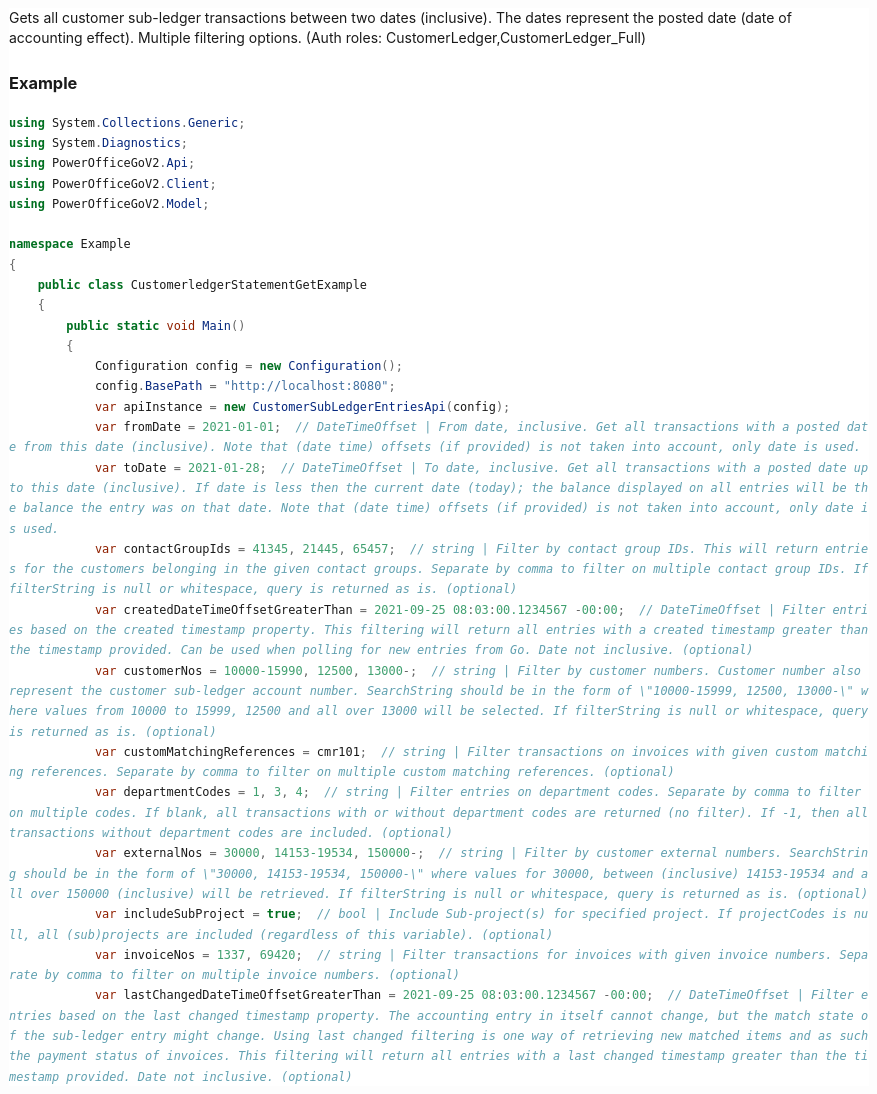 Gets all customer sub-ledger transactions between two dates (inclusive). The dates represent the posted date (date of accounting effect). Multiple filtering options. (Auth roles: CustomerLedger,CustomerLedger_Full)

### Example
```csharp
using System.Collections.Generic;
using System.Diagnostics;
using PowerOfficeGoV2.Api;
using PowerOfficeGoV2.Client;
using PowerOfficeGoV2.Model;

namespace Example
{
    public class CustomerledgerStatementGetExample
    {
        public static void Main()
        {
            Configuration config = new Configuration();
            config.BasePath = "http://localhost:8080";
            var apiInstance = new CustomerSubLedgerEntriesApi(config);
            var fromDate = 2021-01-01;  // DateTimeOffset | From date, inclusive. Get all transactions with a posted date from this date (inclusive). Note that (date time) offsets (if provided) is not taken into account, only date is used.
            var toDate = 2021-01-28;  // DateTimeOffset | To date, inclusive. Get all transactions with a posted date up to this date (inclusive). If date is less then the current date (today); the balance displayed on all entries will be the balance the entry was on that date. Note that (date time) offsets (if provided) is not taken into account, only date is used.
            var contactGroupIds = 41345, 21445, 65457;  // string | Filter by contact group IDs. This will return entries for the customers belonging in the given contact groups. Separate by comma to filter on multiple contact group IDs. If filterString is null or whitespace, query is returned as is. (optional) 
            var createdDateTimeOffsetGreaterThan = 2021-09-25 08:03:00.1234567 -00:00;  // DateTimeOffset | Filter entries based on the created timestamp property. This filtering will return all entries with a created timestamp greater than the timestamp provided. Can be used when polling for new entries from Go. Date not inclusive. (optional) 
            var customerNos = 10000-15990, 12500, 13000-;  // string | Filter by customer numbers. Customer number also represent the customer sub-ledger account number. SearchString should be in the form of \"10000-15999, 12500, 13000-\" where values from 10000 to 15999, 12500 and all over 13000 will be selected. If filterString is null or whitespace, query is returned as is. (optional) 
            var customMatchingReferences = cmr101;  // string | Filter transactions on invoices with given custom matching references. Separate by comma to filter on multiple custom matching references. (optional) 
            var departmentCodes = 1, 3, 4;  // string | Filter entries on department codes. Separate by comma to filter on multiple codes. If blank, all transactions with or without department codes are returned (no filter). If -1, then all transactions without department codes are included. (optional) 
            var externalNos = 30000, 14153-19534, 150000-;  // string | Filter by customer external numbers. SearchString should be in the form of \"30000, 14153-19534, 150000-\" where values for 30000, between (inclusive) 14153-19534 and all over 150000 (inclusive) will be retrieved. If filterString is null or whitespace, query is returned as is. (optional) 
            var includeSubProject = true;  // bool | Include Sub-project(s) for specified project. If projectCodes is null, all (sub)projects are included (regardless of this variable). (optional) 
            var invoiceNos = 1337, 69420;  // string | Filter transactions for invoices with given invoice numbers. Separate by comma to filter on multiple invoice numbers. (optional) 
            var lastChangedDateTimeOffsetGreaterThan = 2021-09-25 08:03:00.1234567 -00:00;  // DateTimeOffset | Filter entries based on the last changed timestamp property. The accounting entry in itself cannot change, but the match state of the sub-ledger entry might change. Using last changed filtering is one way of retrieving new matched items and as such the payment status of invoices. This filtering will return all entries with a last changed timestamp greater than the timestamp provided. Date not inclusive. (optional) 
```